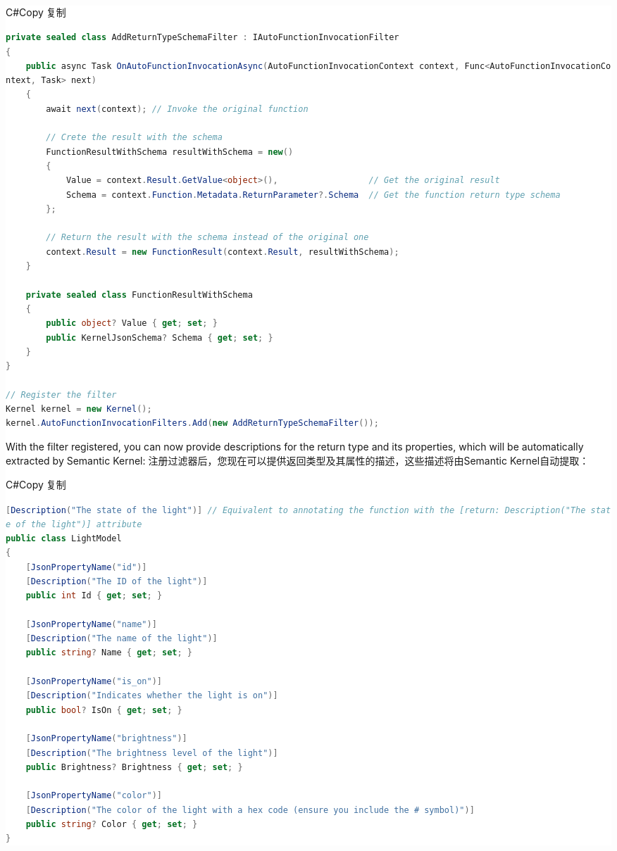 C#Copy  复制

```csharp
private sealed class AddReturnTypeSchemaFilter : IAutoFunctionInvocationFilter
{
    public async Task OnAutoFunctionInvocationAsync(AutoFunctionInvocationContext context, Func<AutoFunctionInvocationContext, Task> next)
    {
        await next(context); // Invoke the original function

        // Crete the result with the schema
        FunctionResultWithSchema resultWithSchema = new()
        {
            Value = context.Result.GetValue<object>(),                  // Get the original result
            Schema = context.Function.Metadata.ReturnParameter?.Schema  // Get the function return type schema
        };

        // Return the result with the schema instead of the original one
        context.Result = new FunctionResult(context.Result, resultWithSchema);
    }

    private sealed class FunctionResultWithSchema
    {
        public object? Value { get; set; }
        public KernelJsonSchema? Schema { get; set; }
    }
}

// Register the filter
Kernel kernel = new Kernel();
kernel.AutoFunctionInvocationFilters.Add(new AddReturnTypeSchemaFilter());
```

With the filter registered, you can now provide descriptions for the return type and its properties, which will be automatically extracted by Semantic Kernel:
注册过滤器后，您现在可以提供返回类型及其属性的描述，这些描述将由Semantic Kernel自动提取：

C#Copy  复制

```csharp
[Description("The state of the light")] // Equivalent to annotating the function with the [return: Description("The state of the light")] attribute
public class LightModel
{
    [JsonPropertyName("id")]
    [Description("The ID of the light")]
    public int Id { get; set; }

    [JsonPropertyName("name")]
    [Description("The name of the light")]
    public string? Name { get; set; }

    [JsonPropertyName("is_on")]
    [Description("Indicates whether the light is on")]
    public bool? IsOn { get; set; }

    [JsonPropertyName("brightness")]
    [Description("The brightness level of the light")]
    public Brightness? Brightness { get; set; }

    [JsonPropertyName("color")]
    [Description("The color of the light with a hex code (ensure you include the # symbol)")]
    public string? Color { get; set; }
}
```
